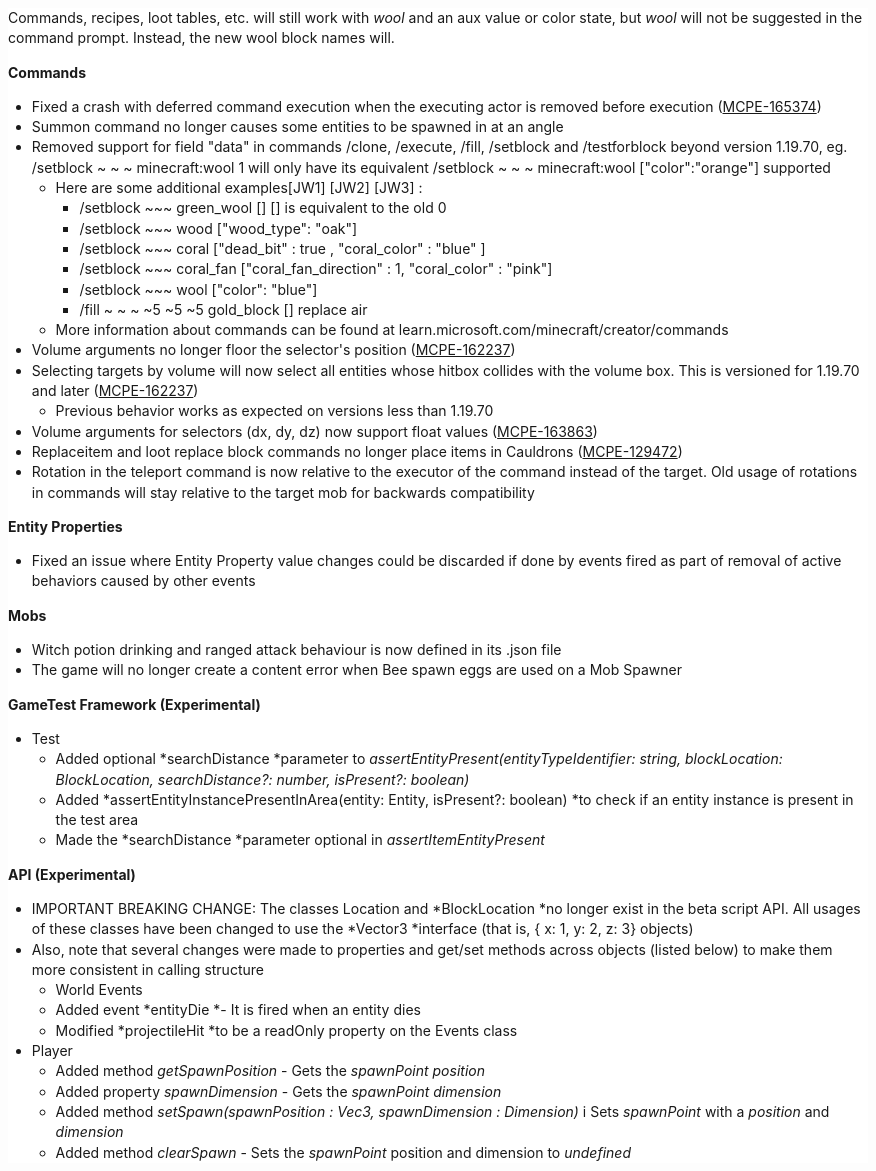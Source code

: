 Commands, recipes, loot tables, etc. will still work with *wool* and an aux value or color state, but *wool* will not be suggested in the command prompt. Instead, the new wool block names will.

**Commands**

-   Fixed a crash with deferred command execution when the executing actor is removed before execution ([MCPE-165374](https://bugs.mojang.com/browse/MCPE-165374))
-   Summon command no longer causes some entities to be spawned in at an angle
-   Removed support for field \"data\" in commands /clone, /execute, /fill, /setblock and /testforblock beyond version 1.19.70, eg. /setblock \~ \~ \~ minecraft:wool 1 will only have its equivalent /setblock \~ \~ \~ minecraft:wool \[\"color\":\"orange\"\] supported
    -   Here are some additional examples\[JW1\] \[JW2\] \[JW3\] :
        -   /setblock \~\~\~ green_wool \[\] \[\] is equivalent to the old 0
        -   /setblock \~\~\~ wood \[\"wood_type\": \"oak\"\]
        -   /setblock \~\~\~ coral \[\"dead_bit\" : true , \"coral_color\" : \"blue\" \]
        -   /setblock \~\~\~ coral_fan \[\"coral_fan_direction\" : 1, \"coral_color\" : \"pink\"\]
        -   /setblock \~\~\~ wool \[\"color\": \"blue\"\]
        -   /fill \~ \~ \~ \~5 \~5 \~5 gold_block \[\] replace air
    -   More information about commands can be found at learn.microsoft.com/minecraft/creator/commands
-   Volume arguments no longer floor the selector\'s position ([MCPE-162237](https://bugs.mojang.com/browse/MCPE-162237))
-   Selecting targets by volume will now select all entities whose hitbox collides with the volume box. This is versioned for 1.19.70 and later ([MCPE-162237](https://bugs.mojang.com/browse/MCPE-162237))
    -   Previous behavior works as expected on versions less than 1.19.70
-   Volume arguments for selectors (dx, dy, dz) now support float values ([MCPE-163863](https://bugs.mojang.com/browse/MCPE-163863))
-   Replaceitem and loot replace block commands no longer place items in Cauldrons ([MCPE-129472](https://bugs.mojang.com/browse/MCPE-129472))
-   Rotation in the teleport command is now relative to the executor of the command instead of the target. Old usage of rotations in commands will stay relative to the target mob for backwards compatibility

**Entity Properties**

-   Fixed an issue where Entity Property value changes could be discarded if done by events fired as part of removal of active behaviors caused by other events

**Mobs**

-   Witch potion drinking and ranged attack behaviour is now defined in its .json file
-   The game will no longer create a content error when Bee spawn eggs are used on a Mob Spawner

**GameTest Framework (Experimental)**

-   Test
    -   Added optional *searchDistance *parameter to *assertEntityPresent(entityTypeIdentifier: string, blockLocation: BlockLocation, searchDistance?: number, isPresent?: boolean)*
    -   Added *assertEntityInstancePresentInArea(entity: Entity, isPresent?: boolean) *to check if an entity instance is present in the test area
    -   Made the *searchDistance *parameter optional in *assertItemEntityPresent*

**API (Experimental)**

-   IMPORTANT BREAKING CHANGE: The classes Location and *BlockLocation *no longer exist in the beta script API. All usages of these classes have been changed to use the *Vector3 *interface (that is, { x: 1, y: 2, z: 3} objects)
-   Also, note that several changes were made to properties and get/set methods across objects (listed below) to make them more consistent in calling structure
    -   World Events
    -   Added event *entityDie *- It is fired when an entity dies
    -   Modified *projectileHit *to be a readOnly property on the Events class
-   Player
    -   Added method *getSpawnPosition* - Gets the *spawnPoint* *position*
    -   Added property *spawnDimension* - Gets the *spawnPoint* *dimension*
    -   Added method *setSpawn(spawnPosition : Vec3, spawnDimension : Dimension)* i Sets *spawnPoint* with a *position* and *dimension*
    -   Added method *clearSpawn* - Sets the *spawnPoint* position and dimension to *undefined*